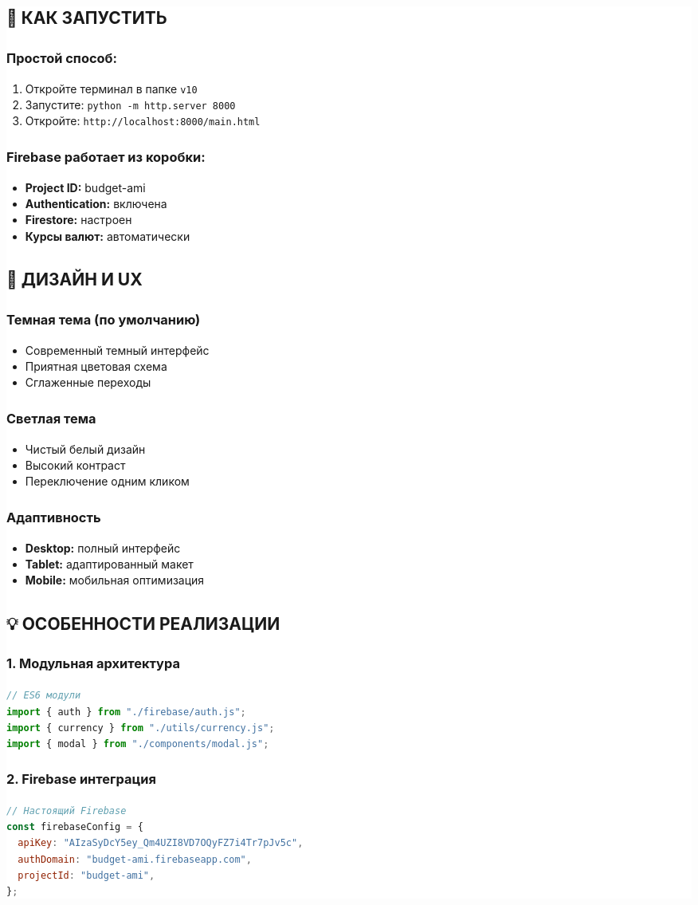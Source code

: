 ## 🚀 КАК ЗАПУСТИТЬ

### Простой способ:

1. Откройте терминал в папке `v10`
2. Запустите: `python -m http.server 8000`
3. Откройте: `http://localhost:8000/main.html`

### Firebase работает из коробки:

- **Project ID:** budget-ami
- **Authentication:** включена
- **Firestore:** настроен
- **Курсы валют:** автоматически

## 🎨 ДИЗАЙН И UX

### Темная тема (по умолчанию)

- Современный темный интерфейс
- Приятная цветовая схема
- Сглаженные переходы

### Светлая тема

- Чистый белый дизайн
- Высокий контраст
- Переключение одним кликом

### Адаптивность

- **Desktop:** полный интерфейс
- **Tablet:** адаптированный макет
- **Mobile:** мобильная оптимизация

## 💡 ОСОБЕННОСТИ РЕАЛИЗАЦИИ

### 1. Модульная архитектура

```javascript
// ES6 модули
import { auth } from "./firebase/auth.js";
import { currency } from "./utils/currency.js";
import { modal } from "./components/modal.js";
```

### 2. Firebase интеграция

```javascript
// Настоящий Firebase
const firebaseConfig = {
  apiKey: "AIzaSyDcY5ey_Qm4UZI8VD7OQyFZ7i4Tr7pJv5c",
  authDomain: "budget-ami.firebaseapp.com",
  projectId: "budget-ami",
};
```
